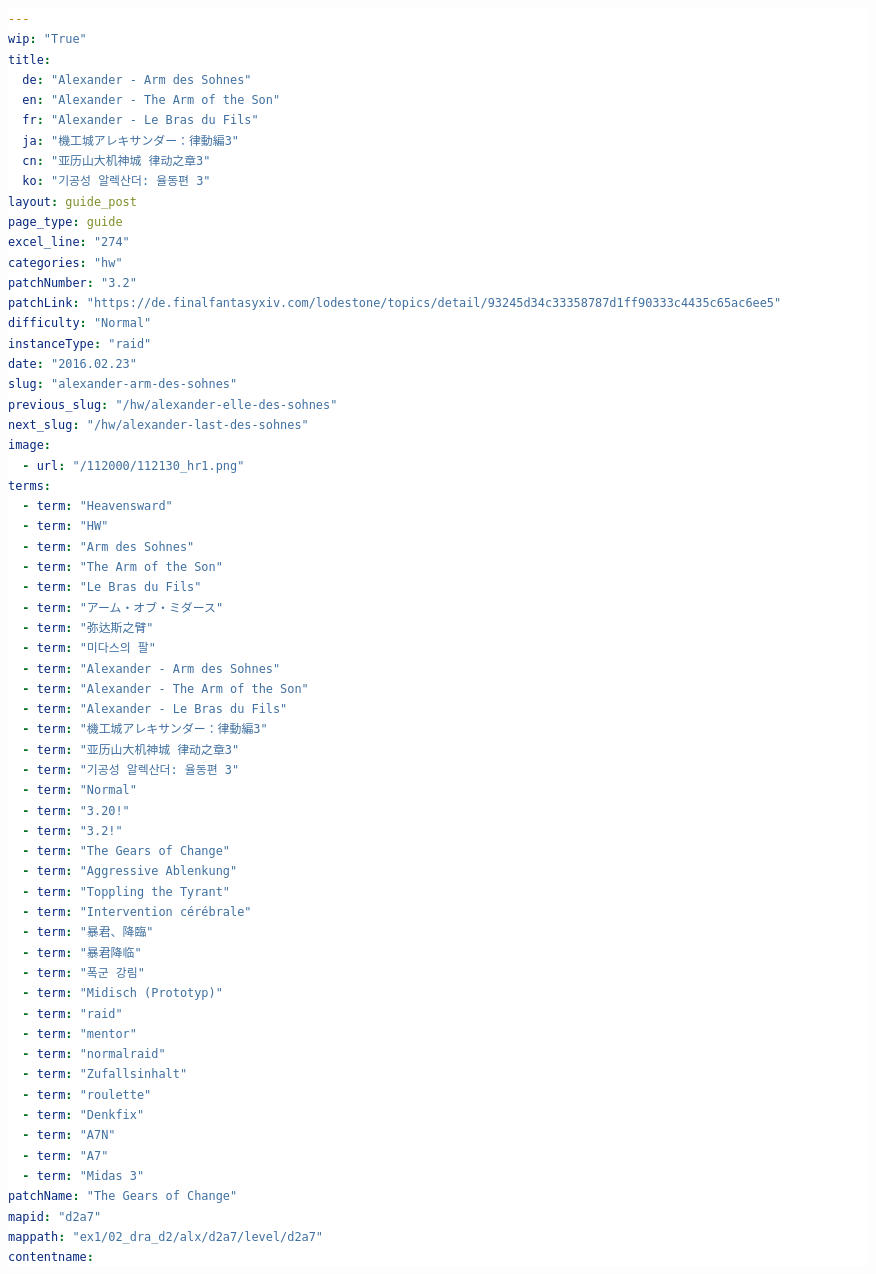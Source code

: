 ```yaml
---
wip: "True"
title:
  de: "Alexander - Arm des Sohnes"
  en: "Alexander - The Arm of the Son"
  fr: "Alexander - Le Bras du Fils"
  ja: "機工城アレキサンダー：律動編3"
  cn: "亚历山大机神城 律动之章3"
  ko: "기공성 알렉산더: 율동편 3"
layout: guide_post
page_type: guide
excel_line: "274"
categories: "hw"
patchNumber: "3.2"
patchLink: "https://de.finalfantasyxiv.com/lodestone/topics/detail/93245d34c33358787d1ff90333c4435c65ac6ee5"
difficulty: "Normal"
instanceType: "raid"
date: "2016.02.23"
slug: "alexander-arm-des-sohnes"
previous_slug: "/hw/alexander-elle-des-sohnes"
next_slug: "/hw/alexander-last-des-sohnes"
image:
  - url: "/112000/112130_hr1.png"
terms:
  - term: "Heavensward"
  - term: "HW"
  - term: "Arm des Sohnes"
  - term: "The Arm of the Son"
  - term: "Le Bras du Fils"
  - term: "アーム・オブ・ミダース"
  - term: "弥达斯之臂"
  - term: "미다스의 팔"
  - term: "Alexander - Arm des Sohnes"
  - term: "Alexander - The Arm of the Son"
  - term: "Alexander - Le Bras du Fils"
  - term: "機工城アレキサンダー：律動編3"
  - term: "亚历山大机神城 律动之章3"
  - term: "기공성 알렉산더: 율동편 3"
  - term: "Normal"
  - term: "3.20!"
  - term: "3.2!"
  - term: "The Gears of Change"
  - term: "Aggressive Ablenkung"
  - term: "Toppling the Tyrant"
  - term: "Intervention cérébrale"
  - term: "暴君、降臨"
  - term: "暴君降临"
  - term: "폭군 강림"
  - term: "Midisch (Prototyp)"
  - term: "raid"
  - term: "mentor"
  - term: "normalraid"
  - term: "Zufallsinhalt"
  - term: "roulette"
  - term: "Denkfix"
  - term: "A7N"
  - term: "A7"
  - term: "Midas 3"
patchName: "The Gears of Change"
mapid: "d2a7"
mappath: "ex1/02_dra_d2/alx/d2a7/level/d2a7"
contentname:
```